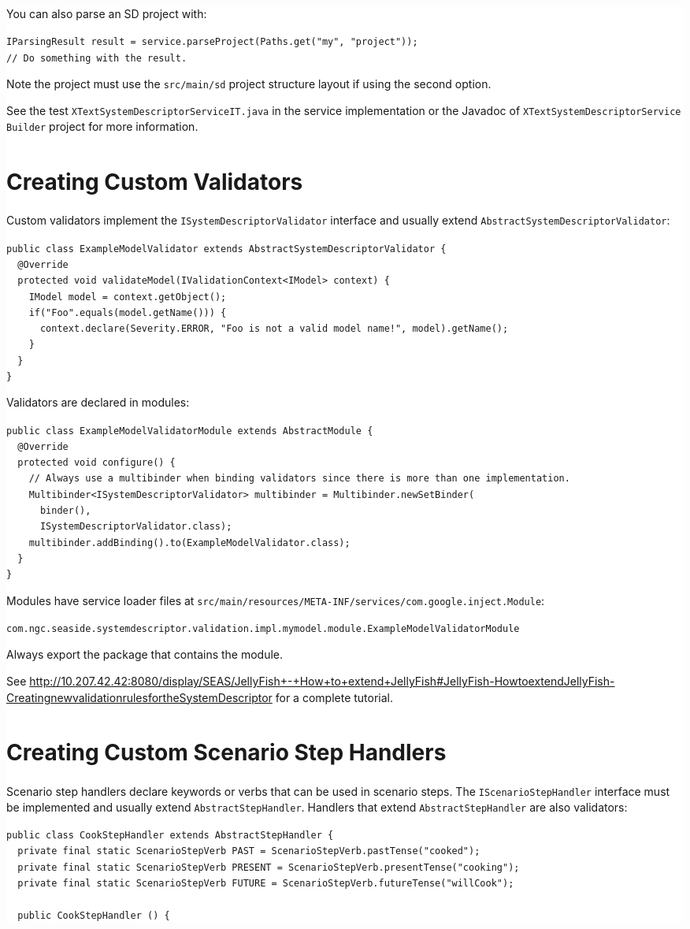 You can also parse an SD project with:
```
IParsingResult result = service.parseProject(Paths.get("my", "project"));
// Do something with the result.
```

Note the project must use the `src/main/sd` project structure layout if using the second option.

See the test `XTextSystemDescriptorServiceIT.java` in the service implementation or the Javadoc of
`XTextSystemDescriptorServiceBuilder` project for more information.

# Creating Custom Validators
Custom validators implement the `ISystemDescriptorValidator` interface and usually extend
`AbstractSystemDescriptorValidator`:
```
public class ExampleModelValidator extends AbstractSystemDescriptorValidator {
  @Override
  protected void validateModel(IValidationContext<IModel> context) {
    IModel model = context.getObject();
    if("Foo".equals(model.getName())) {
      context.declare(Severity.ERROR, "Foo is not a valid model name!", model).getName();
    }
  }
}
```

Validators are declared in modules:
```
public class ExampleModelValidatorModule extends AbstractModule {
  @Override
  protected void configure() {
    // Always use a multibinder when binding validators since there is more than one implementation.
    Multibinder<ISystemDescriptorValidator> multibinder = Multibinder.newSetBinder(
      binder(),
      ISystemDescriptorValidator.class);
    multibinder.addBinding().to(ExampleModelValidator.class);
  }
}
```

Modules have service loader files at `src/main/resources/META-INF/services/com.google.inject.Module`:
```
com.ngc.seaside.systemdescriptor.validation.impl.mymodel.module.ExampleModelValidatorModule
```

Always export the package that contains the module.

See http://10.207.42.42:8080/display/SEAS/JellyFish+-+How+to+extend+JellyFish#JellyFish-HowtoextendJellyFish-CreatingnewvalidationrulesfortheSystemDescriptor
for a complete tutorial.

# Creating Custom Scenario Step Handlers
Scenario step handlers declare keywords or verbs that can be used in scenario steps.  The `IScenarioStepHandler`
interface must be implemented and usually extend `AbstractStepHandler`.  Handlers that extend `AbstractStepHandler` are
also validators:
```
public class CookStepHandler extends AbstractStepHandler {
  private final static ScenarioStepVerb PAST = ScenarioStepVerb.pastTense("cooked");
  private final static ScenarioStepVerb PRESENT = ScenarioStepVerb.presentTense("cooking");
  private final static ScenarioStepVerb FUTURE = ScenarioStepVerb.futureTense("willCook");
 
  public CookStepHandler () {
```